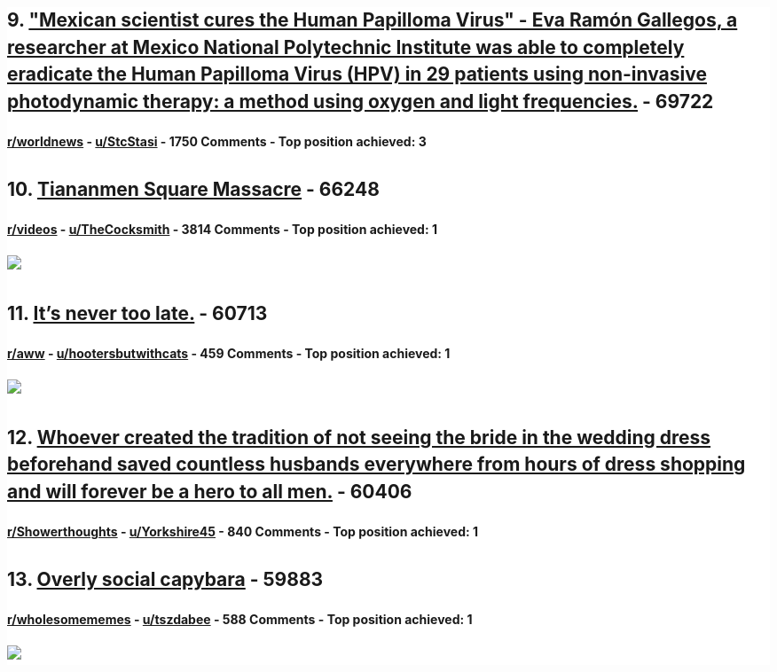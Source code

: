 ## 9. ["Mexican scientist cures the Human Papilloma Virus" - Eva Ramón Gallegos, a researcher at Mexico National Polytechnic Institute was able to completely eradicate the Human Papilloma Virus (HPV) in 29 patients using non-invasive photodynamic therapy: a method using oxygen and light frequencies.](http://reddit.com/r/worldnews/comments/aoilt0/mexican_scientist_cures_the_human_papilloma_virus/) - 69722
#### [r/worldnews](http://reddit.com/r/worldnews) - [u/StcStasi](http://reddit.com/u/StcStasi) - 1750 Comments - Top position achieved: 3

## 10. [Tiananmen Square Massacre](http://reddit.com/r/videos/comments/aojy1h/tiananmen_square_massacre/) - 66248
#### [r/videos](http://reddit.com/r/videos) - [u/TheCocksmith](http://reddit.com/u/TheCocksmith) - 3814 Comments - Top position achieved: 1

<a href="https://www.youtube.com/watch?reload=9&amp;v=czNcMGkOCkU"><img src="https://b.thumbs.redditmedia.com/39Prteguwjo7iXH2AsrKDVPHfn3m3GPnVVqhO0Wmfbw.jpg"></img></a>

## 11. [It’s never too late.](http://reddit.com/r/aww/comments/aonhe9/its_never_too_late/) - 60713
#### [r/aww](http://reddit.com/r/aww) - [u/hootersbutwithcats](http://reddit.com/u/hootersbutwithcats) - 459 Comments - Top position achieved: 1

<a href="https://i.redd.it/eer315vw1gf21.jpg"><img src="https://b.thumbs.redditmedia.com/Kaccpv5JbErlPfIPHqMP-Wup_6LxlFwUMjUYRc20f_g.jpg"></img></a>

## 12. [Whoever created the tradition of not seeing the bride in the wedding dress beforehand saved countless husbands everywhere from hours of dress shopping and will forever be a hero to all men.](http://reddit.com/r/Showerthoughts/comments/aonp75/whoever_created_the_tradition_of_not_seeing_the/) - 60406
#### [r/Showerthoughts](http://reddit.com/r/Showerthoughts) - [u/Yorkshire45](http://reddit.com/u/Yorkshire45) - 840 Comments - Top position achieved: 1

## 13. [Overly social capybara](http://reddit.com/r/wholesomememes/comments/aogfn4/overly_social_capybara/) - 59883
#### [r/wholesomememes](http://reddit.com/r/wholesomememes) - [u/tszdabee](http://reddit.com/u/tszdabee) - 588 Comments - Top position achieved: 1

<a href="https://i.imgur.com/47uFbie.jpg"><img src="https://b.thumbs.redditmedia.com/EwUyFA1hvxm6LJ9bHLd61gDrMDo3JpxOvMjV9OojUQU.jpg"></img></a>
